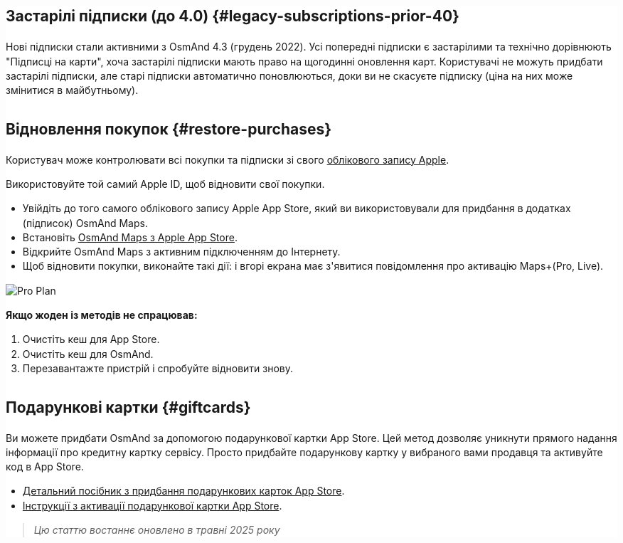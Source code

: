 
## Застарілі підписки (до 4.0) {#legacy-subscriptions-prior-40}

Нові підписки стали активними з OsmAnd 4.3 (грудень 2022). Усі попередні підписки є застарілими та технічно дорівнюють "Підписці на карти", хоча застарілі підписки мають право на щогодинні оновлення карт. Користувачі не можуть придбати застарілі підписки, але старі підписки автоматично поновлюються, доки ви не скасуєте підписку (ціна на них може змінитися в майбутньому).


## Відновлення покупок {#restore-purchases}

Користувач може контролювати всі покупки та підписки зі свого [облікового запису Apple](https://appleid.apple.com/).

Використовуйте той самий Apple ID, щоб відновити свої покупки.

- Увійдіть до того самого облікового запису Apple App Store, який ви використовували для придбання в додатках (підписок) OsmAnd Maps.
- Встановіть [OsmAnd Maps з Apple App Store](https://apps.apple.com/us/app/osmand-maps-travel-navigate/id934850257).
- Відкрийте OsmAnd Maps з активним підключенням до Інтернету.
- Щоб відновити покупки, виконайте такі дії: *<Translate ios="true" ids="shared_string_menu,shared_string_settings,purchases,restore_purchases"/>* і вгорі екрана має з'явитися повідомлення про активацію Maps+(Pro, Live).

![Pro Plan](@site/static/img/purchases/maps_purchases_ios.png)

**Якщо жоден із методів не спрацював:**

1. Очистіть кеш для App Store.
2. Очистіть кеш для OsmAnd.
3. Перезавантажте пристрій і спробуйте відновити знову.





## Подарункові картки {#giftcards}

Ви можете придбати OsmAnd за допомогою подарункової картки App Store. Цей метод дозволяє уникнути прямого надання інформації про кредитну картку сервісу. Просто придбайте подарункову картку у вибраного вами продавця та активуйте код в App Store.

- [Детальний посібник з придбання подарункових карток App Store](https://www.apple.com/shop/gift-cards).
- [Інструкції з активації подарункової картки App Store](https://support.apple.com/en-gb/HT201209).

> *Цю статтю востаннє оновлено в травні 2025 року*